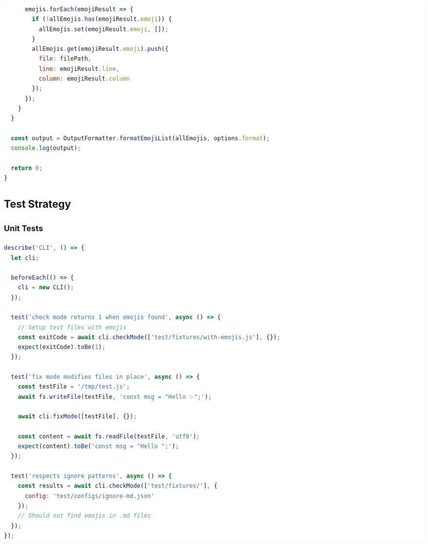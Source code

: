 ```javascript
      emojis.forEach(emojiResult => {
        if (!allEmojis.has(emojiResult.emoji)) {
          allEmojis.set(emojiResult.emoji, []);
        }
        allEmojis.get(emojiResult.emoji).push({
          file: filePath,
          line: emojiResult.line,
          column: emojiResult.column
        });
      });
    }
  }

  const output = OutputFormatter.formatEmojiList(allEmojis, options.format);
  console.log(output);
  
  return 0;
}
```

## Test Strategy

### Unit Tests
```javascript
describe('CLI', () => {
  let cli;
  
  beforeEach(() => {
    cli = new CLI();
  });

  test('check mode returns 1 when emojis found', async () => {
    // Setup test files with emojis
    const exitCode = await cli.checkMode(['test/fixtures/with-emojis.js'], {});
    expect(exitCode).toBe(1);
  });

  test('fix mode modifies files in place', async () => {
    const testFile = '/tmp/test.js';
    await fs.writeFile(testFile, 'const msg = "Hello ✨";');
    
    await cli.fixMode([testFile], {});
    
    const content = await fs.readFile(testFile, 'utf8');
    expect(content).toBe('const msg = "Hello ";');
  });

  test('respects ignore patterns', async () => {
    const results = await cli.checkMode(['test/fixtures/'], {
      config: 'test/configs/ignore-md.json'
    });
    // Should not find emojis in .md files
  });
});
```
